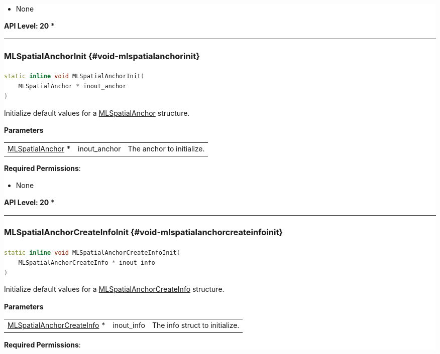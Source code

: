   * None 





**API Level:
 20**
  * 




-----------

### MLSpatialAnchorInit {#void-mlspatialanchorinit}

```cpp
static inline void MLSpatialAnchorInit(
    MLSpatialAnchor * inout_anchor
)
```

Initialize default values for a [MLSpatialAnchor](/api-ref/api/Modules/group___spatial_anchor/struct_m_l_spatial_anchor.md) structure. 

**Parameters**

|  |   |   |
|--|--|--|
| [MLSpatialAnchor](/api-ref/api/Modules/group___spatial_anchor/struct_m_l_spatial_anchor.md) * |inout_anchor|The anchor to initialize.|
**Required Permissions**:

  * None 





**API Level:
 20**
  * 




-----------

### MLSpatialAnchorCreateInfoInit {#void-mlspatialanchorcreateinfoinit}

```cpp
static inline void MLSpatialAnchorCreateInfoInit(
    MLSpatialAnchorCreateInfo * inout_info
)
```

Initialize default values for a [MLSpatialAnchorCreateInfo](/api-ref/api/Modules/group___spatial_anchor/struct_m_l_spatial_anchor_create_info.md) structure. 

**Parameters**

|  |   |   |
|--|--|--|
| [MLSpatialAnchorCreateInfo](/api-ref/api/Modules/group___spatial_anchor/struct_m_l_spatial_anchor_create_info.md) * |inout_info|The info struct to initialize.|
**Required Permissions**:
